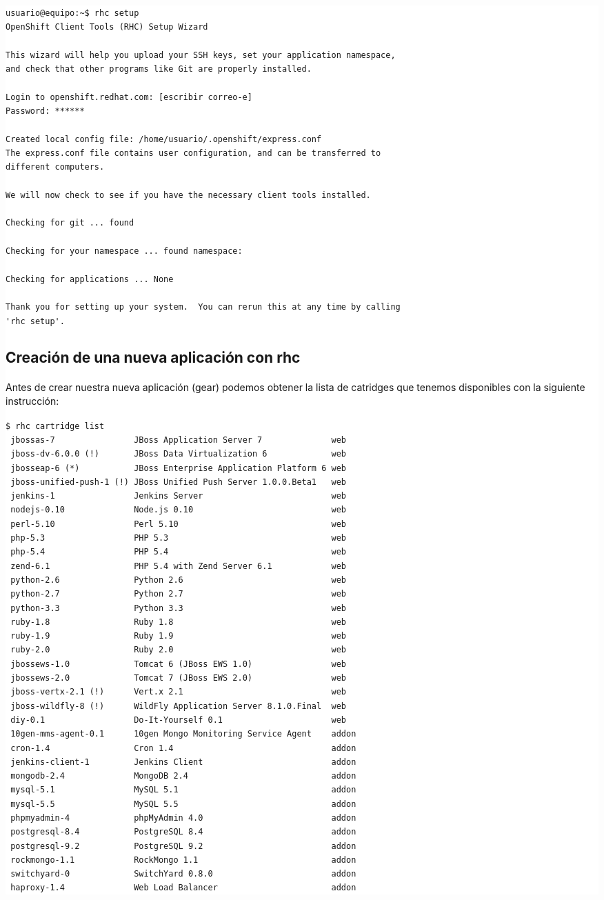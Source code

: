     usuario@equipo:~$ rhc setup
    OpenShift Client Tools (RHC) Setup Wizard

    This wizard will help you upload your SSH keys, set your application namespace,
    and check that other programs like Git are properly installed.

    Login to openshift.redhat.com: [escribir correo-e]
    Password: ******

    Created local config file: /home/usuario/.openshift/express.conf
    The express.conf file contains user configuration, and can be transferred to
    different computers.

    We will now check to see if you have the necessary client tools installed.

    Checking for git ... found

    Checking for your namespace ... found namespace:

    Checking for applications ... None

    Thank you for setting up your system.  You can rerun this at any time by calling
    'rhc setup'.


## Creación de una nueva aplicación con rhc

Antes de crear nuestra nueva aplicación (gear) podemos obtener la lista de catridges que tenemos disponibles con la siguiente instrucción:

    $ rhc cartridge list
     jbossas-7                JBoss Application Server 7              web
     jboss-dv-6.0.0 (!)       JBoss Data Virtualization 6             web
     jbosseap-6 (*)           JBoss Enterprise Application Platform 6 web
     jboss-unified-push-1 (!) JBoss Unified Push Server 1.0.0.Beta1   web
     jenkins-1                Jenkins Server                          web
     nodejs-0.10              Node.js 0.10                            web
     perl-5.10                Perl 5.10                               web
     php-5.3                  PHP 5.3                                 web
     php-5.4                  PHP 5.4                                 web
     zend-6.1                 PHP 5.4 with Zend Server 6.1            web
     python-2.6               Python 2.6                              web
     python-2.7               Python 2.7                              web
     python-3.3               Python 3.3                              web
     ruby-1.8                 Ruby 1.8                                web
     ruby-1.9                 Ruby 1.9                                web
     ruby-2.0                 Ruby 2.0                                web
     jbossews-1.0             Tomcat 6 (JBoss EWS 1.0)                web
     jbossews-2.0             Tomcat 7 (JBoss EWS 2.0)                web
     jboss-vertx-2.1 (!)      Vert.x 2.1                              web
     jboss-wildfly-8 (!)      WildFly Application Server 8.1.0.Final  web
     diy-0.1                  Do-It-Yourself 0.1                      web
     10gen-mms-agent-0.1      10gen Mongo Monitoring Service Agent    addon
     cron-1.4                 Cron 1.4                                addon
     jenkins-client-1         Jenkins Client                          addon
     mongodb-2.4              MongoDB 2.4                             addon
     mysql-5.1                MySQL 5.1                               addon
     mysql-5.5                MySQL 5.5                               addon
     phpmyadmin-4             phpMyAdmin 4.0                          addon
     postgresql-8.4           PostgreSQL 8.4                          addon
     postgresql-9.2           PostgreSQL 9.2                          addon
     rockmongo-1.1            RockMongo 1.1                           addon
     switchyard-0             SwitchYard 0.8.0                        addon
     haproxy-1.4              Web Load Balancer                       addon
